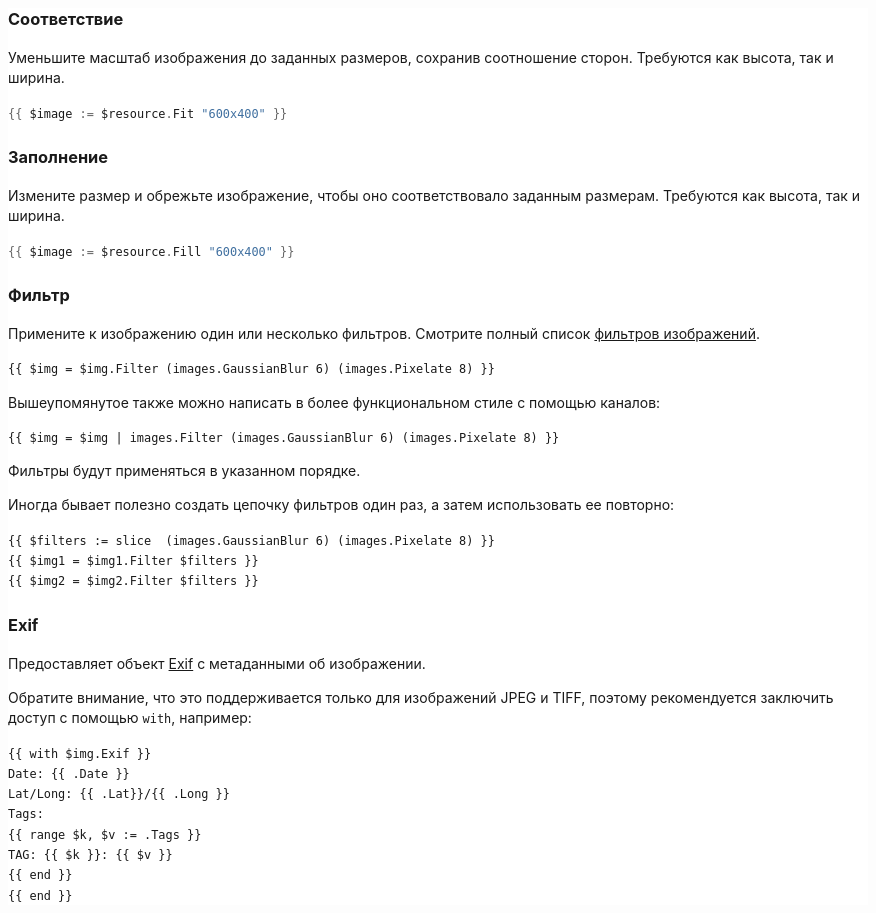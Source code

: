 ### Соответствие

Уменьшите масштаб изображения до заданных размеров, сохранив соотношение сторон. Требуются как высота, так и ширина.

```go
{{ $image := $resource.Fit "600x400" }}
```

### Заполнение

Измените размер и обрежьте изображение, чтобы оно соответствовало заданным размерам. Требуются как высота, так и ширина.

```go
{{ $image := $resource.Fill "600x400" }}
```

### Фильтр

Примените к изображению один или несколько фильтров. Смотрите полный список [фильтров изображений](/functions/images/#image-filters).

```go-html-template
{{ $img = $img.Filter (images.GaussianBlur 6) (images.Pixelate 8) }}
```

Вышеупомянутое также можно написать в более функциональном стиле с помощью каналов:

```go-html-template
{{ $img = $img | images.Filter (images.GaussianBlur 6) (images.Pixelate 8) }}
```

Фильтры будут применяться в указанном порядке.

Иногда бывает полезно создать цепочку фильтров один раз, а затем использовать ее повторно:

```go-html-template
{{ $filters := slice  (images.GaussianBlur 6) (images.Pixelate 8) }}
{{ $img1 = $img1.Filter $filters }}
{{ $img2 = $img2.Filter $filters }}
```

### Exif

Предоставляет объект [Exif](https://en.wikipedia.org/wiki/Exif) с метаданными об изображении.

Обратите внимание, что это поддерживается только для изображений JPEG и TIFF, поэтому рекомендуется заключить доступ с помощью `with`, например:

```go-html-template
{{ with $img.Exif }}
Date: {{ .Date }}
Lat/Long: {{ .Lat}}/{{ .Long }}
Tags:
{{ range $k, $v := .Tags }}
TAG: {{ $k }}: {{ $v }}
{{ end }}
{{ end }}
```
